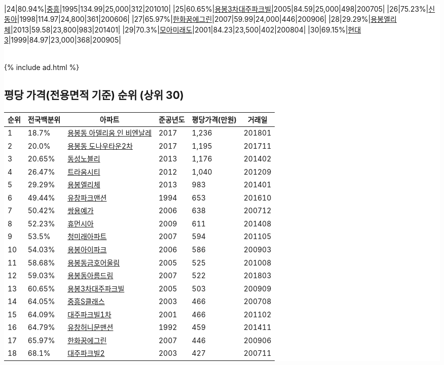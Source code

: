 |24|80.94%|[중흥](https://search.naver.com/search.naver?query=%EA%B4%91%EC%A3%BC%EA%B4%91%EC%97%AD%EC%8B%9C+%EB%B6%81%EA%B5%AC+%EC%9A%A9%EB%B4%89%EB%8F%99+%EC%A4%91%ED%9D%A5)|1995|134.99|25,000|312|201010|
|25|60.65%|[용봉3차대주파크빌](https://search.naver.com/search.naver?query=%EA%B4%91%EC%A3%BC%EA%B4%91%EC%97%AD%EC%8B%9C+%EB%B6%81%EA%B5%AC+%EC%9A%A9%EB%B4%89%EB%8F%99+%EC%9A%A9%EB%B4%893%EC%B0%A8%EB%8C%80%EC%A3%BC%ED%8C%8C%ED%81%AC%EB%B9%8C)|2005|84.59|25,000|498|200705|
|26|75.23%|[신동아](https://search.naver.com/search.naver?query=%EA%B4%91%EC%A3%BC%EA%B4%91%EC%97%AD%EC%8B%9C+%EB%B6%81%EA%B5%AC+%EC%9A%A9%EB%B4%89%EB%8F%99+%EC%8B%A0%EB%8F%99%EC%95%84)|1998|114.97|24,800|361|200606|
|27|65.97%|[한화꿈에그린](https://search.naver.com/search.naver?query=%EA%B4%91%EC%A3%BC%EA%B4%91%EC%97%AD%EC%8B%9C+%EB%B6%81%EA%B5%AC+%EC%9A%A9%EB%B4%89%EB%8F%99+%ED%95%9C%ED%99%94%EA%BF%88%EC%97%90%EA%B7%B8%EB%A6%B0)|2007|59.99|24,000|446|200906|
|28|29.29%|[용봉엘리체](https://search.naver.com/search.naver?query=%EA%B4%91%EC%A3%BC%EA%B4%91%EC%97%AD%EC%8B%9C+%EB%B6%81%EA%B5%AC+%EC%9A%A9%EB%B4%89%EB%8F%99+%EC%9A%A9%EB%B4%89%EC%97%98%EB%A6%AC%EC%B2%B4)|2013|59.58|23,800|983|201401|
|29|70.3%|[모아미래도](https://search.naver.com/search.naver?query=%EA%B4%91%EC%A3%BC%EA%B4%91%EC%97%AD%EC%8B%9C+%EB%B6%81%EA%B5%AC+%EC%9A%A9%EB%B4%89%EB%8F%99+%EB%AA%A8%EC%95%84%EB%AF%B8%EB%9E%98%EB%8F%84)|2001|84.23|23,500|402|200804|
|30|69.15%|[현대3](https://search.naver.com/search.naver?query=%EA%B4%91%EC%A3%BC%EA%B4%91%EC%97%AD%EC%8B%9C+%EB%B6%81%EA%B5%AC+%EC%9A%A9%EB%B4%89%EB%8F%99+%ED%98%84%EB%8C%803)|1999|84.97|23,000|368|200905|


<br>
{% include ad.html %}
<br>

## 평당 가격(전용면적 기준) 순위 (상위 30)


|순위|전국백분위|아파트|준공년도|평당가격(만원)|거래일|
|---|---|---|---|---|---|
|1|18.7%|[용봉동 아델리움 인 비엔날레](https://search.naver.com/search.naver?query=%EA%B4%91%EC%A3%BC%EA%B4%91%EC%97%AD%EC%8B%9C+%EB%B6%81%EA%B5%AC+%EC%9A%A9%EB%B4%89%EB%8F%99+%EC%9A%A9%EB%B4%89%EB%8F%99+%EC%95%84%EB%8D%B8%EB%A6%AC%EC%9B%80+%EC%9D%B8+%EB%B9%84%EC%97%94%EB%82%A0%EB%A0%88)|2017|1,236|201801|
|2|20.0%|[용봉동 도나우타운2차](https://search.naver.com/search.naver?query=%EA%B4%91%EC%A3%BC%EA%B4%91%EC%97%AD%EC%8B%9C+%EB%B6%81%EA%B5%AC+%EC%9A%A9%EB%B4%89%EB%8F%99+%EC%9A%A9%EB%B4%89%EB%8F%99+%EB%8F%84%EB%82%98%EC%9A%B0%ED%83%80%EC%9A%B42%EC%B0%A8)|2017|1,195|201711|
|3|20.65%|[동성노블리](https://search.naver.com/search.naver?query=%EA%B4%91%EC%A3%BC%EA%B4%91%EC%97%AD%EC%8B%9C+%EB%B6%81%EA%B5%AC+%EC%9A%A9%EB%B4%89%EB%8F%99+%EB%8F%99%EC%84%B1%EB%85%B8%EB%B8%94%EB%A6%AC)|2013|1,176|201402|
|4|26.47%|[트라움시티](https://search.naver.com/search.naver?query=%EA%B4%91%EC%A3%BC%EA%B4%91%EC%97%AD%EC%8B%9C+%EB%B6%81%EA%B5%AC+%EC%9A%A9%EB%B4%89%EB%8F%99+%ED%8A%B8%EB%9D%BC%EC%9B%80%EC%8B%9C%ED%8B%B0)|2012|1,040|201209|
|5|29.29%|[용봉엘리체](https://search.naver.com/search.naver?query=%EA%B4%91%EC%A3%BC%EA%B4%91%EC%97%AD%EC%8B%9C+%EB%B6%81%EA%B5%AC+%EC%9A%A9%EB%B4%89%EB%8F%99+%EC%9A%A9%EB%B4%89%EC%97%98%EB%A6%AC%EC%B2%B4)|2013|983|201401|
|6|49.44%|[유창파크맨션](https://search.naver.com/search.naver?query=%EA%B4%91%EC%A3%BC%EA%B4%91%EC%97%AD%EC%8B%9C+%EB%B6%81%EA%B5%AC+%EC%9A%A9%EB%B4%89%EB%8F%99+%EC%9C%A0%EC%B0%BD%ED%8C%8C%ED%81%AC%EB%A7%A8%EC%85%98)|1994|653|201610|
|7|50.42%|[쌍용예가](https://search.naver.com/search.naver?query=%EA%B4%91%EC%A3%BC%EA%B4%91%EC%97%AD%EC%8B%9C+%EB%B6%81%EA%B5%AC+%EC%9A%A9%EB%B4%89%EB%8F%99+%EC%8C%8D%EC%9A%A9%EC%98%88%EA%B0%80)|2006|638|200712|
|8|52.23%|[휴먼시아](https://search.naver.com/search.naver?query=%EA%B4%91%EC%A3%BC%EA%B4%91%EC%97%AD%EC%8B%9C+%EB%B6%81%EA%B5%AC+%EC%9A%A9%EB%B4%89%EB%8F%99+%ED%9C%B4%EB%A8%BC%EC%8B%9C%EC%95%84)|2009|611|201408|
|9|53.5%|[청미래아파트](https://search.naver.com/search.naver?query=%EA%B4%91%EC%A3%BC%EA%B4%91%EC%97%AD%EC%8B%9C+%EB%B6%81%EA%B5%AC+%EC%9A%A9%EB%B4%89%EB%8F%99+%EC%B2%AD%EB%AF%B8%EB%9E%98%EC%95%84%ED%8C%8C%ED%8A%B8)|2007|594|201105|
|10|54.03%|[용봉아이파크](https://search.naver.com/search.naver?query=%EA%B4%91%EC%A3%BC%EA%B4%91%EC%97%AD%EC%8B%9C+%EB%B6%81%EA%B5%AC+%EC%9A%A9%EB%B4%89%EB%8F%99+%EC%9A%A9%EB%B4%89%EC%95%84%EC%9D%B4%ED%8C%8C%ED%81%AC)|2006|586|200903|
|11|58.68%|[용봉동금호어울림](https://search.naver.com/search.naver?query=%EA%B4%91%EC%A3%BC%EA%B4%91%EC%97%AD%EC%8B%9C+%EB%B6%81%EA%B5%AC+%EC%9A%A9%EB%B4%89%EB%8F%99+%EC%9A%A9%EB%B4%89%EB%8F%99%EA%B8%88%ED%98%B8%EC%96%B4%EC%9A%B8%EB%A6%BC)|2005|525|201008|
|12|59.03%|[용봉동아름드림](https://search.naver.com/search.naver?query=%EA%B4%91%EC%A3%BC%EA%B4%91%EC%97%AD%EC%8B%9C+%EB%B6%81%EA%B5%AC+%EC%9A%A9%EB%B4%89%EB%8F%99+%EC%9A%A9%EB%B4%89%EB%8F%99%EC%95%84%EB%A6%84%EB%93%9C%EB%A6%BC)|2007|522|201803|
|13|60.65%|[용봉3차대주파크빌](https://search.naver.com/search.naver?query=%EA%B4%91%EC%A3%BC%EA%B4%91%EC%97%AD%EC%8B%9C+%EB%B6%81%EA%B5%AC+%EC%9A%A9%EB%B4%89%EB%8F%99+%EC%9A%A9%EB%B4%893%EC%B0%A8%EB%8C%80%EC%A3%BC%ED%8C%8C%ED%81%AC%EB%B9%8C)|2005|503|200909|
|14|64.05%|[중흥S클래스](https://search.naver.com/search.naver?query=%EA%B4%91%EC%A3%BC%EA%B4%91%EC%97%AD%EC%8B%9C+%EB%B6%81%EA%B5%AC+%EC%9A%A9%EB%B4%89%EB%8F%99+%EC%A4%91%ED%9D%A5S%ED%81%B4%EB%9E%98%EC%8A%A4)|2003|466|200708|
|15|64.09%|[대주파크빌1차](https://search.naver.com/search.naver?query=%EA%B4%91%EC%A3%BC%EA%B4%91%EC%97%AD%EC%8B%9C+%EB%B6%81%EA%B5%AC+%EC%9A%A9%EB%B4%89%EB%8F%99+%EB%8C%80%EC%A3%BC%ED%8C%8C%ED%81%AC%EB%B9%8C1%EC%B0%A8)|2001|466|201102|
|16|64.79%|[유창허니문맨션](https://search.naver.com/search.naver?query=%EA%B4%91%EC%A3%BC%EA%B4%91%EC%97%AD%EC%8B%9C+%EB%B6%81%EA%B5%AC+%EC%9A%A9%EB%B4%89%EB%8F%99+%EC%9C%A0%EC%B0%BD%ED%97%88%EB%8B%88%EB%AC%B8%EB%A7%A8%EC%85%98)|1992|459|201411|
|17|65.97%|[한화꿈에그린](https://search.naver.com/search.naver?query=%EA%B4%91%EC%A3%BC%EA%B4%91%EC%97%AD%EC%8B%9C+%EB%B6%81%EA%B5%AC+%EC%9A%A9%EB%B4%89%EB%8F%99+%ED%95%9C%ED%99%94%EA%BF%88%EC%97%90%EA%B7%B8%EB%A6%B0)|2007|446|200906|
|18|68.1%|[대주파크빌2](https://search.naver.com/search.naver?query=%EA%B4%91%EC%A3%BC%EA%B4%91%EC%97%AD%EC%8B%9C+%EB%B6%81%EA%B5%AC+%EC%9A%A9%EB%B4%89%EB%8F%99+%EB%8C%80%EC%A3%BC%ED%8C%8C%ED%81%AC%EB%B9%8C2)|2003|427|200711|